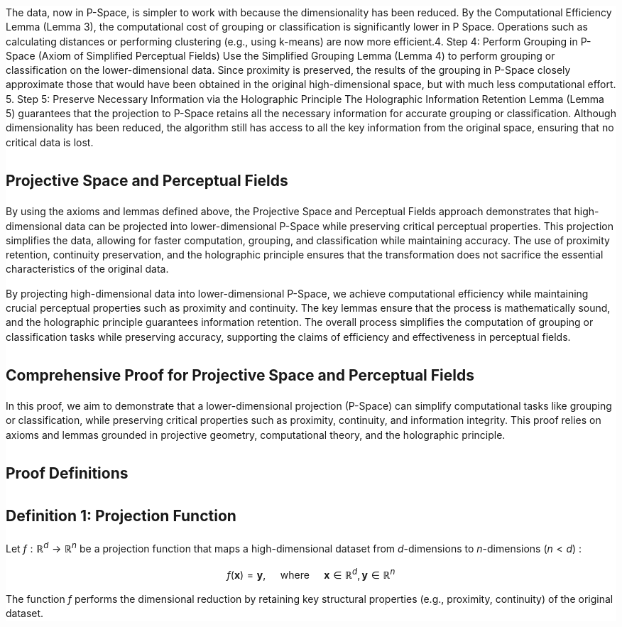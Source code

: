  The data, now in P-Space, is simpler to work with because the dimensionality has been reduced. By the Computational Efficiency Lemma (Lemma 3), the computational cost of grouping or classification is significantly lower in P Space. Operations such as calculating distances or performing clustering (e.g., using k-means) are now more efficient.4. Step 4: Perform Grouping in P-Space (Axiom of Simplified Perceptual Fields)
Use the Simplified Grouping Lemma (Lemma 4) to perform grouping or classification on the lower-dimensional data. Since proximity is preserved, the results of the grouping in P-Space closely approximate those that would have been obtained in the original high-dimensional space, but with much less computational effort.
5. Step 5: Preserve Necessary Information via the Holographic Principle
The Holographic Information Retention Lemma (Lemma 5) guarantees that the projection to P-Space retains all the necessary information for accurate grouping or classification. Although dimensionality has been reduced, the algorithm still has access to all the key information from the original space, ensuring that no critical data is lost.

## Projective Space and Perceptual Fields

By using the axioms and lemmas defined above, the Projective Space and Perceptual Fields approach demonstrates that high-dimensional data can be projected into lower-dimensional P-Space while preserving critical perceptual properties. This projection simplifies the data, allowing for faster computation, grouping, and classification while maintaining accuracy. The use of proximity retention, continuity preservation, and the holographic principle ensures that the transformation does not sacrifice the essential characteristics of the original data.

By projecting high-dimensional data into lower-dimensional P-Space, we achieve computational efficiency while maintaining crucial perceptual properties such as proximity and continuity. The key lemmas ensure that the process is mathematically sound, and the holographic principle guarantees information retention. The overall process simplifies the computation of grouping or classification tasks while preserving accuracy, supporting the claims of efficiency and effectiveness in perceptual fields.

## Comprehensive Proof for Projective Space and Perceptual Fields

In this proof, we aim to demonstrate that a lower-dimensional projection (P-Space) can simplify computational tasks like grouping or classification, while preserving critical properties such as proximity, continuity, and information integrity. This proof relies on axioms and lemmas grounded in projective geometry, computational theory, and the holographic principle.

## Proof Definitions

## Definition 1: Projection Function

Let $f: \mathbb{R}^{d} \rightarrow \mathbb{R}^{n}$ be a projection function that maps a high-dimensional dataset from $d$-dimensions to $n$-dimensions $(n<d)$ :

$$
f(\mathbf{x})=\mathbf{y}, \quad \text { where } \quad \mathbf{x} \in \mathbb{R}^{d}, \mathbf{y} \in \mathbb{R}^{n}
$$

The function $f$ performs the dimensional reduction by retaining key structural properties (e.g., proximity, continuity) of the original dataset.
